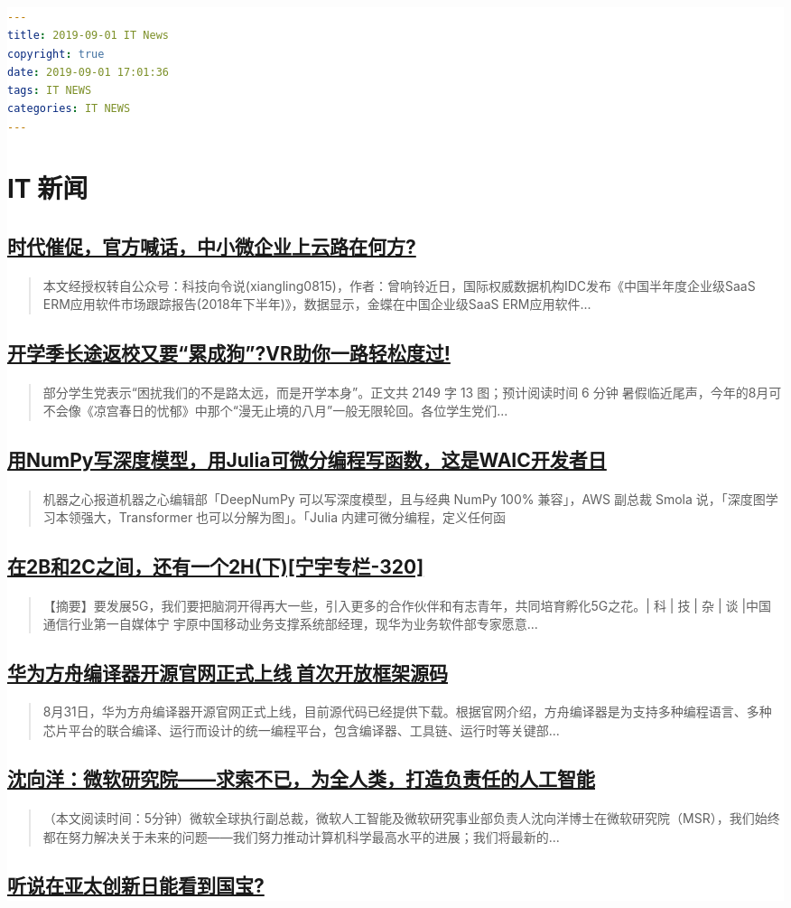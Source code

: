 ```yaml
---
title: 2019-09-01 IT News
copyright: true
date: 2019-09-01 17:01:36
tags: IT NEWS
categories: IT NEWS
---
```

# IT 新闻 
 ## [时代催促，官方喊话，中小微企业上云路在何方?](http://mp.weixin.qq.com/s?src=11&timestamp=1567328404&ver=1825&signature=evBc6QQtioavMxSGyRziigsS1XgbImVCCv0TBQJsPe7kZu9V23uWzJyi3sxkFy71dBpbpIzRVFyz7yeXZ6ZeLTZmDzAEhn3P3XFs9iRf-mMFtvgktrG*Ej5H0WYCAqOm&new=1)
 > 本文经授权转自公众号：科技向令说(xiangling0815)，作者：曾响铃近日，国际权威数据机构IDC发布《中国半年度企业级SaaS ERM应用软件市场跟踪报告(2018年下半年)》，数据显示，金蝶在中国企业级SaaS ERM应用软件...
 ## [开学季长途返校又要“累成狗”?VR助你一路轻松度过!](http://mp.weixin.qq.com/s?src=11&timestamp=1567328404&ver=1825&signature=obyiB6rasF29QU9MmUVVBLd01dkGgW7zvFMD*Z8QR9HUjv-q87P*5y5g*wSlp5gtoHrShLXCoYnFuQueJq45cMhQBQ-B3KOeW4*feBPwcODG82xAEjGAwPjzw2GapXIr&new=1)
 > 部分学生党表示“困扰我们的不是路太远，而是开学本身”。正文共 2149 字 13 图；预计阅读时间 6 分钟 暑假临近尾声，今年的8月可不会像《凉宫春日的忧郁》中那个“漫无止境的八月”一般无限轮回。各位学生党们...
 ## [用NumPy写深度模型，用Julia可微分编程写函数，这是WAIC开发者日](http://mp.weixin.qq.com/s?src=11&timestamp=1567328404&ver=1825&signature=e5agdBSSGq8YPKsP8BOGJpnGqq*vhv6ldkToM8IdpYozvvXc2EguqwjYOASEXKBiREzE3bXXLbbFS0ifi*SZfdmQSHIj-bOxP40ejIsHBNPO88F6hKINTh3B4IZTmr6S&new=1)
 > 机器之心报道机器之心编辑部「DeepNumPy 可以写深度模型，且与经典 NumPy 100% 兼容」，AWS 副总裁 Smola 说，「深度图学习本领强大，Transformer 也可以分解为图」。「Julia 内建可微分编程，定义任何函
 ## [在2B和2C之间，还有一个2H(下)\[宁宇专栏-320\]](http://mp.weixin.qq.com/s?src=11&timestamp=1567328404&ver=1825&signature=SxNcHT*llYLM4IXN4V196-AQr4lvJpRbmwy4Qxa36zR7MY*7HzBpnte6WfeHnDcV5AizD85A-T1MJ08ofcepR4bCwI6Gh2ZX7eLjc2N8M2yQu*UuskFd7iTRzkaGekoD&new=1)
 > 【摘要】要发展5G，我们要把脑洞开得再大一些，引入更多的合作伙伴和有志青年，共同培育孵化5G之花。| 科 | 技 | 杂 | 谈 |中国通信行业第一自媒体宁 宇原中国移动业务支撑系统部经理，现华为业务软件部专家愿意...
 ## [华为方舟编译器开源官网正式上线 首次开放框架源码](http://mp.weixin.qq.com/s?src=11&timestamp=1567328404&ver=1825&signature=Q9aC8dodnsvld4msKJNCbLEkQeOQPj1NHCdWLOMmZ5DEtjAkqkgHFBBqO-gUt6UB803GvlptibcR-l5OYwED71Iu-j3RiM0t3AOstY9UA*AiDR9UsgPo8gbetydUojPa&new=1)
 > 8月31日，华为方舟编译器开源官网正式上线，目前源代码已经提供下载。根据官网介绍，方舟编译器是为支持多种编程语言、多种芯片平台的联合编译、运行而设计的统一编程平台，包含编译器、工具链、运行时等关键部...
 ## [沈向洋：微软研究院——求索不已，为全人类，打造负责任的人工智能](http://mp.weixin.qq.com/s?src=11&timestamp=1567328404&ver=1825&signature=7Empf8HKkRRCicjx2PnTyywVMN8f-8GegUEJ0FvZW1Ms1TwN09n3FAjTOWxFLX894Emc7jf2WeGCPfqDKK4uFclXgcK0uTWkJ1iPWJ-KfbGkmSECBPuSun0R-8KCOHja&new=1)
 > （本文阅读时间：5分钟）微软全球执行副总裁，微软人工智能及微软研究事业部负责人沈向洋博士在微软研究院（MSR），我们始终都在努力解决关于未来的问题——我们努力推动计算机科学最高水平的进展；我们将最新的...
 ## [听说在亚太创新日能看到国宝?](http://mp.weixin.qq.com/s?src=11&timestamp=1567328404&ver=1825&signature=MjzP3Pc5YKR6oiFYvjWpfstpvn0NzzN6HBHyKM1TzNhtladGU39zPeG7-eiYLEPr*4X2IAh3TBam93*FiEo3a78xWvomG9hF7oDQY-670mzyD9JF8v-7*B5YlG-JTZZr&new=1)